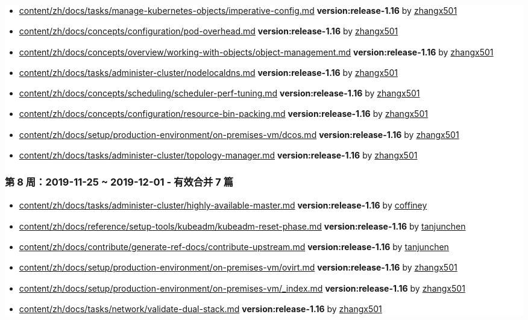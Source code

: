 - [content/zh/docs/tasks/manage-kubernetes-objects/imperative-config.md](https://github.com/kubernetes/website/blob/release-1.16/content/zh/docs/tasks/manage-kubernetes-objects/imperative-config.md) **version:release-1.16** by [zhangx501](https://github.com/zhangx501)

- [content/zh/docs/concepts/configuration/pod-overhead.md](https://github.com/kubernetes/website/blob/release-1.16/content/zh/docs/concepts/configuration/pod-overhead.md) **version:release-1.16** by [zhangx501](https://github.com/zhangx501)

- [content/zh/docs/concepts/overview/working-with-objects/object-management.md](https://github.com/kubernetes/website/blob/release-1.16/content/zh/docs/concepts/overview/working-with-objects/object-management.md) **version:release-1.16** by [zhangx501](https://github.com/zhangx501)

- [content/zh/docs/tasks/administer-cluster/nodelocaldns.md](https://github.com/kubernetes/website/blob/release-1.16/content/zh/docs/tasks/administer-cluster/nodelocaldns.md) **version:release-1.16** by [zhangx501](https://github.com/zhangx501)

- [content/zh/docs/concepts/scheduling/scheduler-perf-tuning.md](https://github.com/kubernetes/website/blob/release-1.16/content/zh/docs/concepts/scheduling/scheduler-perf-tuning.md) **version:release-1.16** by [zhangx501](https://github.com/zhangx501)

- [content/zh/docs/concepts/configuration/resource-bin-packing.md](https://github.com/kubernetes/website/blob/release-1.16/content/zh/docs/concepts/configuration/resource-bin-packing.md) **version:release-1.16** by [zhangx501](https://github.com/zhangx501)

- [content/zh/docs/setup/production-environment/on-premises-vm/dcos.md](https://github.com/kubernetes/website/blob/release-1.16/content/zh/docs/setup/production-environment/on-premises-vm/dcos.md) **version:release-1.16** by [zhangx501](https://github.com/zhangx501)

- [content/zh/docs/tasks/administer-cluster/topology-manager.md](https://github.com/kubernetes/website/blob/release-1.16/content/zh/docs/tasks/administer-cluster/topology-manager.md) **version:release-1.16** by [zhangx501](https://github.com/zhangx501)

### 第 8 周：2019-11-25 ~ 2019-12-01 - 有效合并 7 篇

- [content/zh/docs/tasks/administer-cluster/highly-available-master.md](https://github.com/kubernetes/website/blob/release-1.16/content/zh/docs/tasks/administer-cluster/highly-available-master.md) **version:release-1.16** by [coffiney](https://github.com/coffiney)

- [content/zh/docs/reference/setup-tools/kubeadm/kubeadm-reset-phase.md](https://github.com/kubernetes/website/blob/release-1.16/content/zh/docs/reference/setup-tools/kubeadm/kubeadm-reset-phase.md) **version:release-1.16** by [tanjunchen](https://github.com/tanjunchen)

- [content/zh/docs/contribute/generate-ref-docs/contribute-upstream.md](https://github.com/kubernetes/website/blob/release-1.16/content/zh/docs/contribute/generate-ref-docs/contribute-upstream.md) **version:release-1.16** by [tanjunchen](https://github.com/tanjunchen)

- [content/zh/docs/setup/production-environment/on-premises-vm/ovirt.md](https://github.com/kubernetes/website/blob/release-1.16/content/zh/docs/setup/production-environment/on-premises-vm/ovirt.md) **version:release-1.16** by [zhangx501](https://github.com/zhangx501)

- [content/zh/docs/setup/production-environment/on-premises-vm/_index.md](https://github.com/kubernetes/website/blob/release-1.16/content/zh/docs/setup/production-environment/on-premises-vm/_index.md) **version:release-1.16** by [zhangx501](https://github.com/zhangx501)

- [content/zh/docs/tasks/network/validate-dual-stack.md](https://github.com/kubernetes/website/blob/release-1.16/content/zh/docs/tasks/network/validate-dual-stack.md) **version:release-1.16** by [zhangx501](https://github.com/zhangx501)
